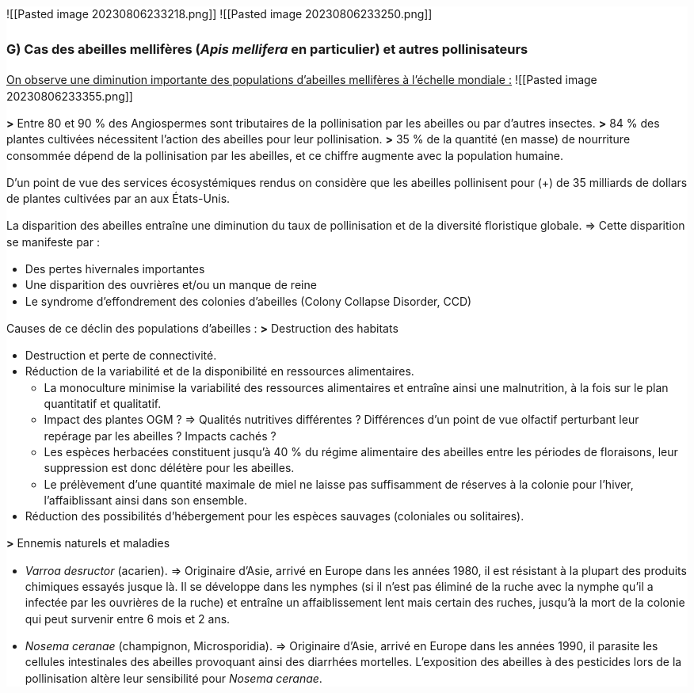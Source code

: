 ![[Pasted image 20230806233218.png]]
![[Pasted image 20230806233250.png]]

### G) Cas des abeilles mellifères (*Apis mellifera* en particulier) et autres pollinisateurs

<u>On observe une diminution importante des populations d’abeilles mellifères à l’échelle mondiale :</u>
![[Pasted image 20230806233355.png]]

**\>** Entre 80 et 90 % des Angiospermes sont tributaires de la pollinisation par les abeilles ou par
d’autres insectes.
**\>** 84 % des plantes cultivées nécessitent l’action des abeilles pour leur pollinisation.
**\>** 35 % de la quantité (en masse) de nourriture consommée dépend de la pollinisation par les
abeilles, et ce chiffre augmente avec la population humaine.

D’un point de vue des services écosystémiques rendus on considère que les abeilles pollinisent pour (+) de 35 milliards de dollars de plantes cultivées par an aux États-Unis.

La disparition des abeilles entraîne une diminution du taux de pollinisation et de la diversité floristique globale.
=> Cette disparition se manifeste par :

- Des pertes hivernales importantes
- Une disparition des ouvrières et/ou un manque de reine
- Le syndrome d’effondrement des colonies d’abeilles (Colony Collapse Disorder, CCD)

Causes de ce déclin des populations d’abeilles :
**\>** Destruction des habitats
- Destruction et perte de connectivité.
- Réduction de la variabilité et de la disponibilité en ressources alimentaires.
	- La monoculture minimise la variabilité des ressources alimentaires et entraîne ainsi une malnutrition, à la fois sur le plan quantitatif et qualitatif.
	- Impact des plantes OGM ? => Qualités nutritives différentes ? Différences d’un point de vue olfactif perturbant leur repérage par les abeilles ? Impacts cachés ?
	- Les espèces herbacées constituent jusqu’à 40 % du régime alimentaire des abeilles entre les périodes de floraisons, leur suppression est donc délétère pour les abeilles.
	- Le prélèvement d’une quantité maximale de miel ne laisse pas suffisamment de réserves à la colonie pour l’hiver, l’affaiblissant ainsi dans son ensemble.
- Réduction des possibilités d’hébergement pour les espèces sauvages (coloniales ou
solitaires).

**\>** Ennemis naturels et maladies

-  *Varroa desructor* (acarien).
 => Originaire d’Asie, arrivé en Europe dans les années 1980, il est résistant à la plupart des
 produits chimiques essayés jusque là. Il se développe dans les nymphes (si il n’est pas éliminé de la ruche avec la nymphe qu’il a infectée par les ouvrières de la ruche) et entraîne un affaiblissement lent mais certain des ruches, jusqu’à la mort de la colonie qui peut survenir entre 6 mois et 2 ans.

- *Nosema ceranae* (champignon, Microsporidia).
 => Originaire d’Asie, arrivé en Europe dans les années 1990, il parasite les cellules intestinales des abeilles provoquant ainsi des diarrhées mortelles. L’exposition des abeilles à des pesticides lors de la pollinisation altère leur sensibilité pour *Nosema ceranae*.
